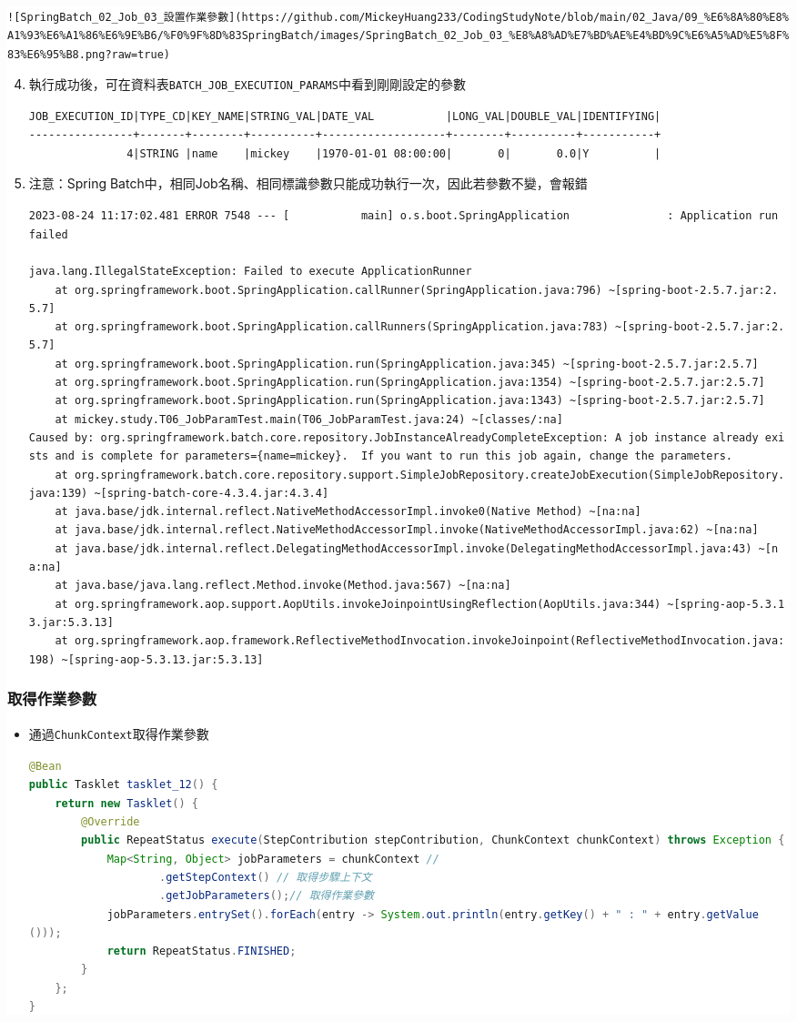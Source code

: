     ![SpringBatch_02_Job_03_設置作業參數](https://github.com/MickeyHuang233/CodingStudyNote/blob/main/02_Java/09_%E6%8A%80%E8%A1%93%E6%A1%86%E6%9E%B6/%F0%9F%8D%83SpringBatch/images/SpringBatch_02_Job_03_%E8%A8%AD%E7%BD%AE%E4%BD%9C%E6%A5%AD%E5%8F%83%E6%95%B8.png?raw=true)
4. 執行成功後，可在資料表`BATCH_JOB_EXECUTION_PARAMS`中看到剛剛設定的參數
	```console
	JOB_EXECUTION_ID|TYPE_CD|KEY_NAME|STRING_VAL|DATE_VAL           |LONG_VAL|DOUBLE_VAL|IDENTIFYING|
	----------------+-------+--------+----------+-------------------+--------+----------+-----------+
	               4|STRING |name    |mickey    |1970-01-01 08:00:00|       0|       0.0|Y          |
	```
5. 注意：Spring Batch中，相同Job名稱、相同標識參數只能成功執行一次，因此若參數不變，會報錯
	```console
	2023-08-24 11:17:02.481 ERROR 7548 --- [           main] o.s.boot.SpringApplication               : Application run failed
	
	java.lang.IllegalStateException: Failed to execute ApplicationRunner
		at org.springframework.boot.SpringApplication.callRunner(SpringApplication.java:796) ~[spring-boot-2.5.7.jar:2.5.7]
		at org.springframework.boot.SpringApplication.callRunners(SpringApplication.java:783) ~[spring-boot-2.5.7.jar:2.5.7]
		at org.springframework.boot.SpringApplication.run(SpringApplication.java:345) ~[spring-boot-2.5.7.jar:2.5.7]
		at org.springframework.boot.SpringApplication.run(SpringApplication.java:1354) ~[spring-boot-2.5.7.jar:2.5.7]
		at org.springframework.boot.SpringApplication.run(SpringApplication.java:1343) ~[spring-boot-2.5.7.jar:2.5.7]
		at mickey.study.T06_JobParamTest.main(T06_JobParamTest.java:24) ~[classes/:na]
	Caused by: org.springframework.batch.core.repository.JobInstanceAlreadyCompleteException: A job instance already exists and is complete for parameters={name=mickey}.  If you want to run this job again, change the parameters.
		at org.springframework.batch.core.repository.support.SimpleJobRepository.createJobExecution(SimpleJobRepository.java:139) ~[spring-batch-core-4.3.4.jar:4.3.4]
		at java.base/jdk.internal.reflect.NativeMethodAccessorImpl.invoke0(Native Method) ~[na:na]
		at java.base/jdk.internal.reflect.NativeMethodAccessorImpl.invoke(NativeMethodAccessorImpl.java:62) ~[na:na]
		at java.base/jdk.internal.reflect.DelegatingMethodAccessorImpl.invoke(DelegatingMethodAccessorImpl.java:43) ~[na:na]
		at java.base/java.lang.reflect.Method.invoke(Method.java:567) ~[na:na]
		at org.springframework.aop.support.AopUtils.invokeJoinpointUsingReflection(AopUtils.java:344) ~[spring-aop-5.3.13.jar:5.3.13]
		at org.springframework.aop.framework.ReflectiveMethodInvocation.invokeJoinpoint(ReflectiveMethodInvocation.java:198) ~[spring-aop-5.3.13.jar:5.3.13]
	```

### 取得作業參數
- 通過`ChunkContext`取得作業參數
	```java
	@Bean  
	public Tasklet tasklet_12() {  
	    return new Tasklet() {  
	        @Override  
	        public RepeatStatus execute(StepContribution stepContribution, ChunkContext chunkContext) throws Exception {  
	            Map<String, Object> jobParameters = chunkContext //  
	                    .getStepContext() // 取得步驟上下文  
	                    .getJobParameters();// 取得作業參數  
	            jobParameters.entrySet().forEach(entry -> System.out.println(entry.getKey() + " : " + entry.getValue()));  
	            return RepeatStatus.FINISHED;
	        }  
	    };  
	}
	```